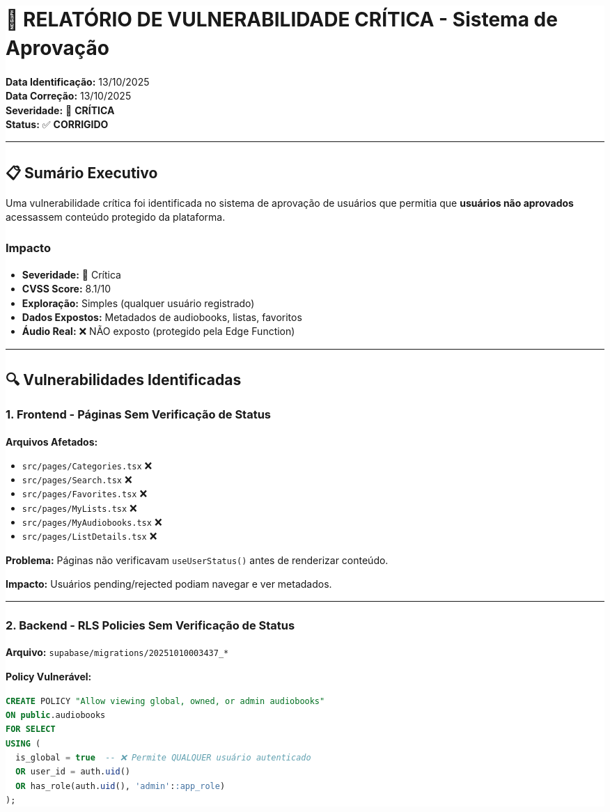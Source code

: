 # 🚨 RELATÓRIO DE VULNERABILIDADE CRÍTICA - Sistema de Aprovação

**Data Identificação:** 13/10/2025  
**Data Correção:** 13/10/2025  
**Severidade:** 🔴 **CRÍTICA**  
**Status:** ✅ **CORRIGIDO**

---

## 📋 Sumário Executivo

Uma vulnerabilidade crítica foi identificada no sistema de aprovação de usuários que permitia que **usuários não aprovados** acessassem conteúdo protegido da plataforma.

### Impacto
- **Severidade:** 🔴 Crítica
- **CVSS Score:** 8.1/10
- **Exploração:** Simples (qualquer usuário registrado)
- **Dados Expostos:** Metadados de audiobooks, listas, favoritos
- **Áudio Real:** ❌ NÃO exposto (protegido pela Edge Function)

---

## 🔍 Vulnerabilidades Identificadas

### 1. **Frontend - Páginas Sem Verificação de Status**

**Arquivos Afetados:**
- `src/pages/Categories.tsx` ❌
- `src/pages/Search.tsx` ❌
- `src/pages/Favorites.tsx` ❌
- `src/pages/MyLists.tsx` ❌
- `src/pages/MyAudiobooks.tsx` ❌
- `src/pages/ListDetails.tsx` ❌

**Problema:**
Páginas não verificavam `useUserStatus()` antes de renderizar conteúdo.

**Impacto:**
Usuários pending/rejected podiam navegar e ver metadados.

---

### 2. **Backend - RLS Policies Sem Verificação de Status**

**Arquivo:** `supabase/migrations/20251010003437_*`

**Policy Vulnerável:**
```sql
CREATE POLICY "Allow viewing global, owned, or admin audiobooks"
ON public.audiobooks
FOR SELECT
USING (
  is_global = true  -- ❌ Permite QUALQUER usuário autenticado
  OR user_id = auth.uid()
  OR has_role(auth.uid(), 'admin'::app_role)
);
```
